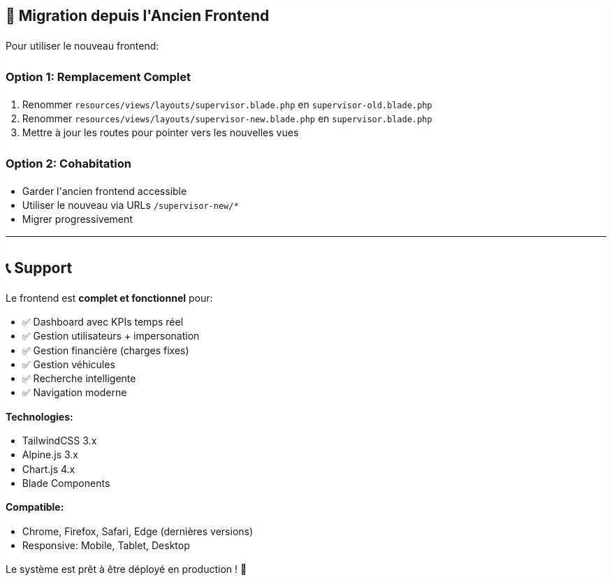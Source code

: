 
## 🔄 Migration depuis l'Ancien Frontend

Pour utiliser le nouveau frontend:

### Option 1: Remplacement Complet
1. Renommer `resources/views/layouts/supervisor.blade.php` en `supervisor-old.blade.php`
2. Renommer `resources/views/layouts/supervisor-new.blade.php` en `supervisor.blade.php`
3. Mettre à jour les routes pour pointer vers les nouvelles vues

### Option 2: Cohabitation
- Garder l'ancien frontend accessible
- Utiliser le nouveau via URLs `/supervisor-new/*`
- Migrer progressivement

---

## 📞 Support

Le frontend est **complet et fonctionnel** pour:
- ✅ Dashboard avec KPIs temps réel
- ✅ Gestion utilisateurs + impersonation
- ✅ Gestion financière (charges fixes)
- ✅ Gestion véhicules
- ✅ Recherche intelligente
- ✅ Navigation moderne

**Technologies:**
- TailwindCSS 3.x
- Alpine.js 3.x
- Chart.js 4.x
- Blade Components

**Compatible:**
- Chrome, Firefox, Safari, Edge (dernières versions)
- Responsive: Mobile, Tablet, Desktop

Le système est prêt à être déployé en production ! 🚀
